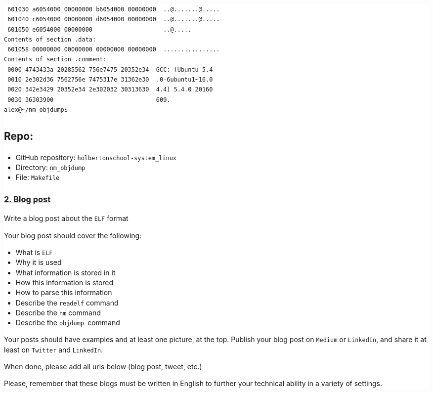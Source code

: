 ```
 601030 a6054000 00000000 b6054000 00000000  ..@.......@.....
 601040 c6054000 00000000 d6054000 00000000  ..@.......@.....
 601050 e6054000 00000000                    ..@.....        
Contents of section .data:
 601058 00000000 00000000 00000000 00000000  ................
Contents of section .comment:
 0000 4743433a 20285562 756e7475 20352e34  GCC: (Ubuntu 5.4
 0010 2e302d36 7562756e 7475317e 31362e30  .0-6ubuntu1~16.0
 0020 342e3429 20352e34 2e302032 30313630  4.4) 5.4.0 20160
 0030 36303900                             609.            
alex@~/nm_objdump$ 
```

## Repo:

* GitHub repository: `holbertonschool-system_linux`
* Directory: `nm_objdump`
* File: `Makefile`

### [2. Blog post]()

Write a blog post about the `ELF` format

Your blog post should cover the following:

* What is `ELF`
* Why it is used
* What information is stored in it
* How this information is stored
* How to parse this information
* Describe the `readelf` command
* Describe the `nm` command
* Describe the `objdump `command

Your posts should have examples and at least one picture, at the top. Publish your blog post on `Medium` or `LinkedIn`, and share it at least on `Twitter` and `LinkedIn`.

When done, please add all urls below (blog post, tweet, etc.)

Please, remember that these blogs must be written in English to further your technical ability in a variety of settings.
